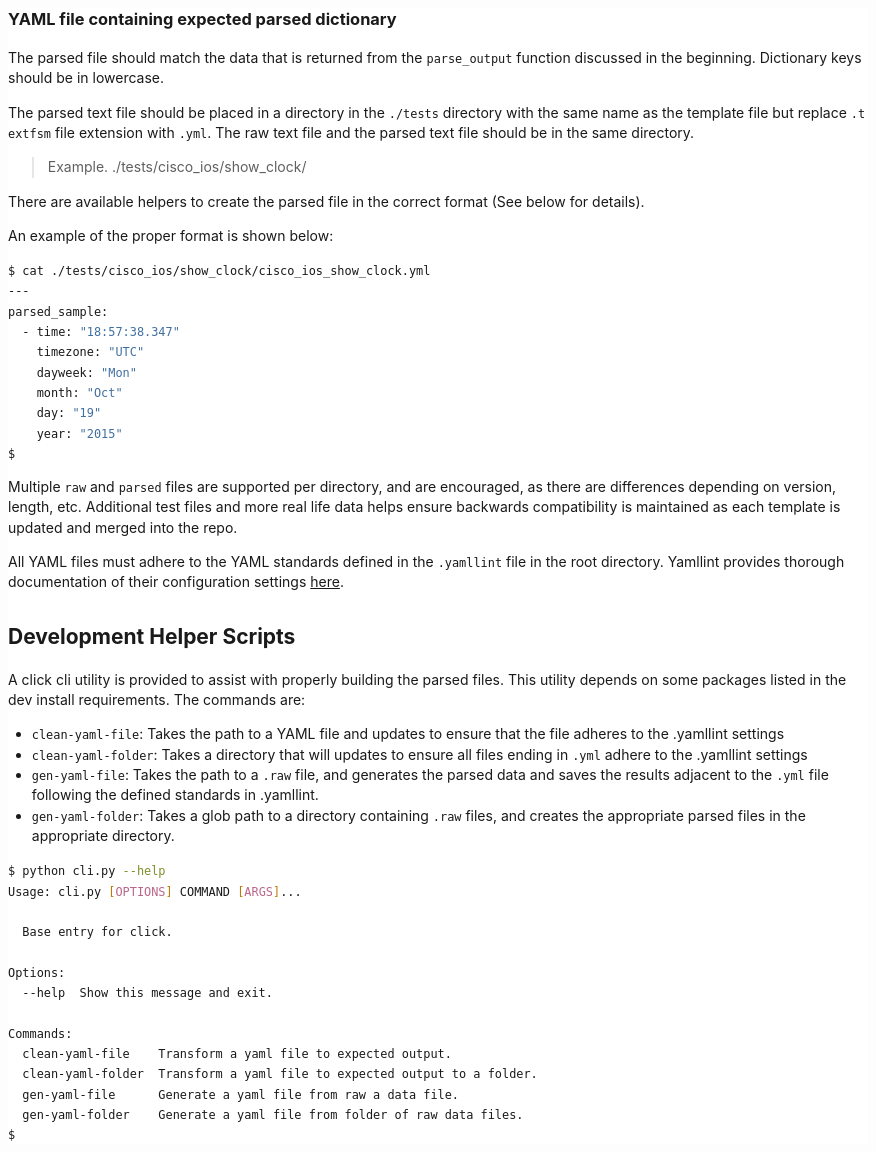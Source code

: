 ### YAML file containing expected parsed dictionary

The parsed file should match the data that is returned from the `parse_output` function discussed in the beginning. Dictionary keys should be in lowercase.

The parsed text file should be placed in a directory in the `./tests` directory with the same name as the template file but replace `.textfsm` file extension with `.yml`. The raw text file and the parsed text file should be in the same directory.

> Example. ./tests/cisco_ios/show_clock/

There are available helpers to create the parsed file in the correct format (See below for details).

An example of the proper format is shown below:

```bash
$ cat ./tests/cisco_ios/show_clock/cisco_ios_show_clock.yml
---
parsed_sample:
  - time: "18:57:38.347"
    timezone: "UTC"
    dayweek: "Mon"
    month: "Oct"
    day: "19"
    year: "2015"
$ 
```

Multiple `raw` and `parsed` files are supported per directory, and are encouraged, as there are differences depending on version, length, etc. Additional test files and more real life data helps ensure backwards compatibility is maintained as each template is updated and merged into the repo.

All YAML files must adhere to the YAML standards defined in the `.yamllint` file in the root directory. Yamllint provides thorough documentation of their configuration settings [here](https://yamllint.readthedocs.io/en/stable/rules.html). 

## Development Helper Scripts

A click cli utility is provided to assist with properly building the parsed files. This utility depends on some packages listed in the dev install requirements. The commands are:

- `clean-yaml-file`: Takes the path to a YAML file and updates to ensure that the file adheres to the .yamllint settings
- `clean-yaml-folder`: Takes a directory that will updates to ensure all files ending in `.yml` adhere to the .yamllint settings
- `gen-yaml-file`: Takes the path to a `.raw` file, and generates the parsed data and saves the results adjacent to the `.yml` file following the defined standards in .yamllint.
- `gen-yaml-folder`: Takes a glob path to a directory containing `.raw` files, and creates the appropriate parsed files in the appropriate directory.

```bash
$ python cli.py --help
Usage: cli.py [OPTIONS] COMMAND [ARGS]...

  Base entry for click.

Options:
  --help  Show this message and exit.

Commands:
  clean-yaml-file    Transform a yaml file to expected output.
  clean-yaml-folder  Transform a yaml file to expected output to a folder.
  gen-yaml-file      Generate a yaml file from raw a data file.
  gen-yaml-folder    Generate a yaml file from folder of raw data files.
$ 
```
